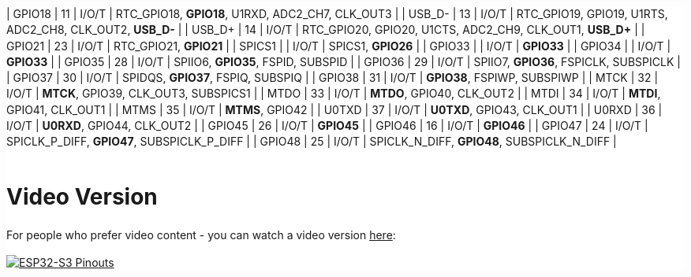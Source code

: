 | GPIO18   | 11         | I/O/T | RTC_GPIO18, **GPIO18**, U1RXD, ADC2_CH7, CLK_OUT3                                                  |
| USB_D-   | 13         | I/O/T | RTC_GPIO19, GPIO19, U1RTS, ADC2_CH8, CLK_OUT2, **USB_D-**                                          |
| USB_D+   | 14         | I/O/T | RTC_GPIO20, GPIO20, U1CTS, ADC2_CH9, CLK_OUT1, **USB_D+**                                          |
| GPIO21   | 23         | I/O/T | RTC_GPIO21, **GPIO21**                                                                             |
| SPICS1   |            | I/O/T | SPICS1, **GPIO26**                                                                                 |
| GPIO33   |            | I/O/T | **GPIO33**                                                                                         |
| GPIO34   |            | I/O/T | **GPIO33**                                                                                         |
| GPIO35   | 28         | I/O/T | SPIIO6, **GPIO35**, FSPID, SUBSPID                                                                 |
| GPIO36   | 29         | I/O/T | SPIIO7, **GPIO36**, FSPICLK, SUBSPICLK                                                             |
| GPIO37   | 30         | I/O/T | SPIDQS, **GPIO37**, FSPIQ, SUBSPIQ                                                                 |
| GPIO38   | 31         | I/O/T | **GPIO38**, FSPIWP, SUBSPIWP                                                                       |
| MTCK     | 32         | I/O/T | **MTCK**, GPIO39, CLK_OUT3, SUBSPICS1                                                              |
| MTDO     | 33         | I/O/T | **MTDO**, GPIO40, CLK_OUT2                                                                         |
| MTDI     | 34         | I/O/T | **MTDI**, GPIO41, CLK_OUT1                                                                         |
| MTMS     | 35         | I/O/T | **MTMS**, GPIO42                                                                                   |
| U0TXD    | 37         | I/O/T | **U0TXD**, GPIO43, CLK_OUT1                                                                        |
| U0RXD    | 36         | I/O/T | **U0RXD**, GPIO44, CLK_OUT2                                                                        |
| GPIO45   | 26         | I/O/T | **GPIO45**                                                                                         |
| GPIO46   | 16         | I/O/T | **GPIO46**                                                                                         |
| GPIO47   | 24         | I/O/T | SPICLK_P_DIFF, **GPIO47**, SUBSPICLK_P_DIFF                                                        |
| GPIO48   | 25         | I/O/T | SPICLK_N_DIFF, **GPIO48**, SUBSPICLK_N_DIFF                                                        |

# Video Version

For people who prefer video content - you can watch a video version [here](https://youtu.be/tC-DLeI6hjQ):

[![ESP32-S3 Pinouts](https://img.youtube.com/vi/tC-DLeI6hjQ/0.jpg)](https://www.youtube.com/watch?v=tC-DLeI6hjQ)
